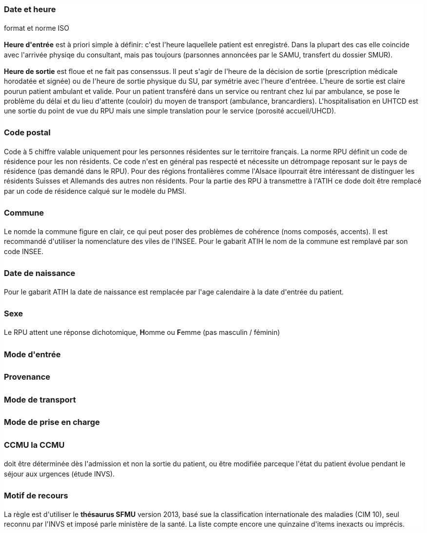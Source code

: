 ### Date et heure
 format et norme ISO
 
 **Heure d'entrée** est à priori simple à définir: c'est l'heure  laquellele patient est enregistré. Dans la plupart des cas elle coincide avec l'arrivée physiqe du consultant, mais pas toujours (parsonnes annoncées par le SAMU, transfert du dossier SMUR).
 
 **Heure de sortie** est floue et ne fait pas consenssus. Il peut s'agir de l'heure de la décision de sortie (prescription médicale horodatée et signée) ou de l'heure de sortie physique du SU, par symétrie avec l'heure d'entréee. L'heure de sortie est claire pourun patient ambulant et valide. Pour un patient transféré dans un service ou rentrant chez lui par ambulance, se pose le problème du délai et du lieu d'attente (couloir) du moyen de transport (ambulance, brancardiers). L'hospitalisation en UHTCD est une sortie du point de vue du RPU mais une simple translation pour le service (porosité accueil/UHCD).

### Code postal
Code à 5 chiffre valable uniquement pour les personnes résidentes sur le territoire français. La norme RPU définit un code de résidence pour les non résidents. Ce code n'est en général pas respecté et nécessite un détrompage reposant sur le pays de résidence (pas demandé dans le RPU). Pour des régions frontalières comme l'Alsace ilpourrait être intéressant de distinguer les résidents Suisses et Allemands des autres non résidents.
Pour la partie des RPU à transmettre à l'ATIH ce dode doit être remplacé par un code de résidence calqué sur le modèle du PMSI.

### Commune
Le nomde la commune figure en clair, ce qui peut poser des problèmes de cohérence (noms composés, accents). Il est recommandé d'utiliser la nomenclature des viles de l'INSEE. Pour le gabarit ATIH le nom de la commune est remplavé par son code INSEE.

### Date de naissance
Pour le gabarit ATIH la date de naissance est remplacée par l'age calendaire à la date d'entrée du patient.

### Sexe
Le RPU attent une réponse dichotomique, **H**omme ou **F**emme (pas masculin / féminin)

### Mode d'entrée

### Provenance

### Mode de transport

### Mode de prise en charge

### CCMU la CCMU 
doit être déterminée dès l'admission et non  la sortie du patient, ou être modifiée parceque l'état du patient évolue pendant le séjour aux urgences (étude INVS).

### Motif de recours
La règle est d'utiliser le **thésaurus SFMU** version 2013, basé sue la classification internationale des maladies (CIM 10), seul reconnu par l'INVS et imposé parle ministère de la santé. La liste compte encore une quinzaine d'items inexacts ou imprécis.

